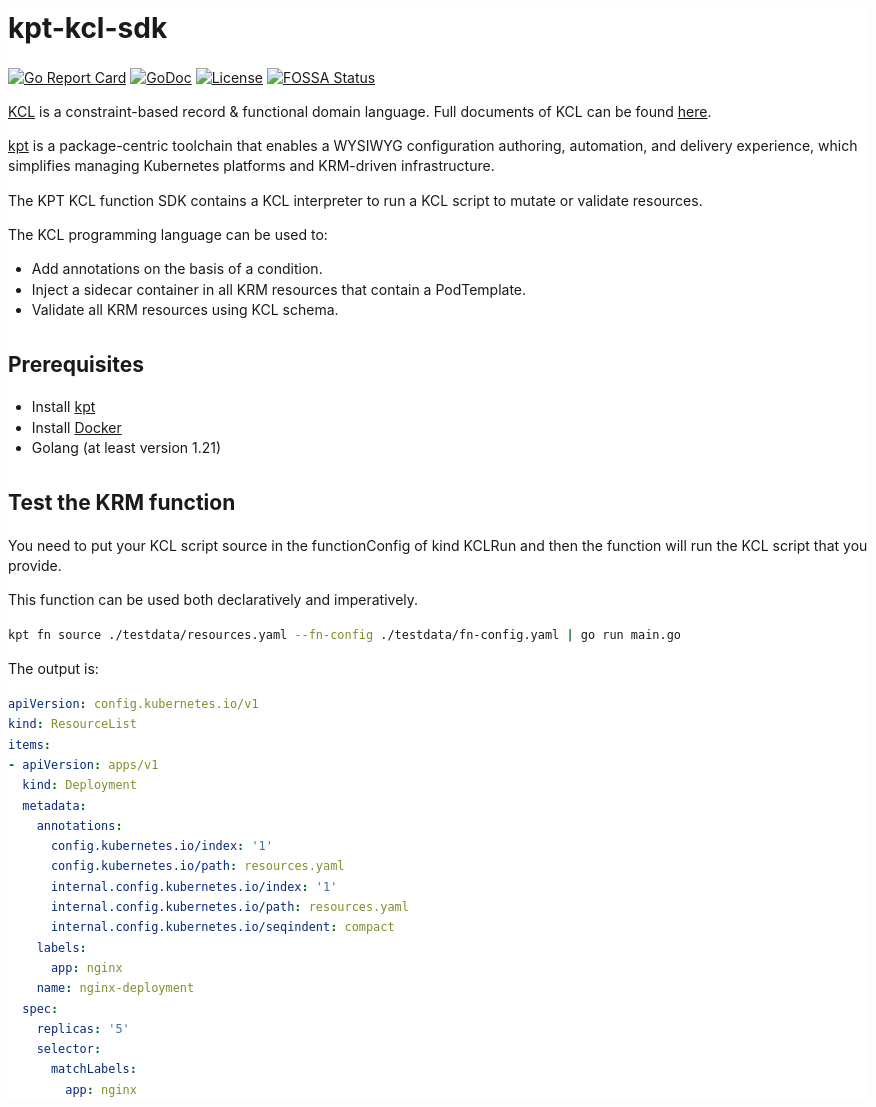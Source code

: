# kpt-kcl-sdk

[![Go Report Card](https://goreportcard.com/badge/github.com/kcl-lang/kpt-kcl)](https://goreportcard.com/report/github.com/kcl-lang/kpt-kcl)
[![GoDoc](https://godoc.org/github.com/kcl-lang/kpt-kcl?status.svg)](https://godoc.org/github.com/kcl-lang/kpt-kcl)
[![License](https://img.shields.io/badge/License-Apache%202.0-blue.svg)](https://github.com/kcl-lang/kpt-kcl/blob/main/LICENSE)
[![FOSSA Status](https://app.fossa.com/api/projects/git%2Bgithub.com%2Fkcl-lang%2Fkpt-kcl.svg?type=shield)](https://app.fossa.com/projects/git%2Bgithub.com%2Fkcl-lang%2Fkpt-kcl?ref=badge_shield)

[KCL](https://github.com/kcl-lang/kcl) is a constraint-based record & functional domain language. Full documents of KCL can be found [here](https://kcl-lang.io/).

[kpt](https://github.com/GoogleContainerTools/kpt) is a package-centric toolchain that enables a WYSIWYG configuration authoring, automation, and delivery experience, which simplifies managing Kubernetes platforms and KRM-driven infrastructure.

The KPT KCL function SDK contains a KCL interpreter to run a KCL script to mutate or validate resources.

The KCL programming language can be used to:

+ Add annotations on the basis of a condition.
+ Inject a sidecar container in all KRM resources that contain a PodTemplate.
+ Validate all KRM resources using KCL schema.

## Prerequisites

+ Install [kpt](https://github.com/GoogleContainerTools/kpt)
+ Install [Docker](https://www.docker.com/)
+ Golang (at least version 1.21)

## Test the KRM function

You need to put your KCL script source in the functionConfig of kind KCLRun and then the function will run the KCL script that you provide.

This function can be used both declaratively and imperatively.

```bash
kpt fn source ./testdata/resources.yaml --fn-config ./testdata/fn-config.yaml | go run main.go
```

The output is:

```yaml
apiVersion: config.kubernetes.io/v1
kind: ResourceList
items:
- apiVersion: apps/v1
  kind: Deployment
  metadata:
    annotations:
      config.kubernetes.io/index: '1'
      config.kubernetes.io/path: resources.yaml
      internal.config.kubernetes.io/index: '1'
      internal.config.kubernetes.io/path: resources.yaml
      internal.config.kubernetes.io/seqindent: compact
    labels:
      app: nginx
    name: nginx-deployment
  spec:
    replicas: '5'
    selector:
      matchLabels:
        app: nginx
```
